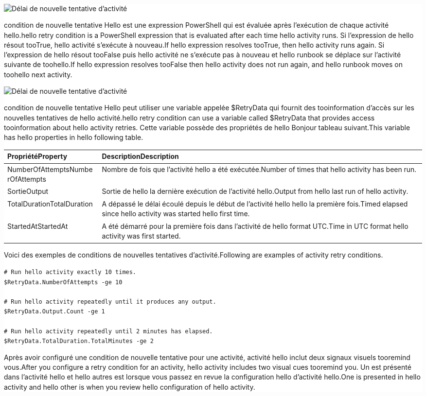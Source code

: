 ![Délai de nouvelle tentative d’activité](media/automation-graphical-authoring-intro/retry-delay.png)

<span data-ttu-id="ab5a9-254">condition de nouvelle tentative Hello est une expression PowerShell qui est évaluée après l’exécution de chaque activité hello.</span><span class="sxs-lookup"><span data-stu-id="ab5a9-254">hello retry condition is a PowerShell expression that is evaluated after each time hello activity runs.</span></span>  <span data-ttu-id="ab5a9-255">Si l’expression de hello résout tooTrue, hello activité s’exécute à nouveau.</span><span class="sxs-lookup"><span data-stu-id="ab5a9-255">If hello expression resolves tooTrue, then hello activity runs again.</span></span>  <span data-ttu-id="ab5a9-256">Si l’expression de hello résout tooFalse puis hello activité ne s’exécute pas à nouveau et hello runbook se déplace sur l’activité suivante de toohello.</span><span class="sxs-lookup"><span data-stu-id="ab5a9-256">If hello expression resolves tooFalse then hello activity does not run again, and hello runbook moves on toohello next activity.</span></span> 

![Délai de nouvelle tentative d’activité](media/automation-graphical-authoring-intro/retry-condition.png)

<span data-ttu-id="ab5a9-258">condition de nouvelle tentative Hello peut utiliser une variable appelée $RetryData qui fournit des tooinformation d’accès sur les nouvelles tentatives de hello activité.</span><span class="sxs-lookup"><span data-stu-id="ab5a9-258">hello retry condition can use a variable called $RetryData that provides access tooinformation about hello activity retries.</span></span>  <span data-ttu-id="ab5a9-259">Cette variable possède des propriétés de hello Bonjour tableau suivant.</span><span class="sxs-lookup"><span data-stu-id="ab5a9-259">This variable has hello properties in hello following table.</span></span>

| <span data-ttu-id="ab5a9-260">Propriété</span><span class="sxs-lookup"><span data-stu-id="ab5a9-260">Property</span></span> | <span data-ttu-id="ab5a9-261">Description</span><span class="sxs-lookup"><span data-stu-id="ab5a9-261">Description</span></span> |
|:--- |:--- |
| <span data-ttu-id="ab5a9-262">NumberOfAttempts</span><span class="sxs-lookup"><span data-stu-id="ab5a9-262">NumberOfAttempts</span></span> |<span data-ttu-id="ab5a9-263">Nombre de fois que l’activité hello a été exécutée.</span><span class="sxs-lookup"><span data-stu-id="ab5a9-263">Number of times that hello activity has been run.</span></span> |
| <span data-ttu-id="ab5a9-264">Sortie</span><span class="sxs-lookup"><span data-stu-id="ab5a9-264">Output</span></span> |<span data-ttu-id="ab5a9-265">Sortie de hello la dernière exécution de l’activité hello.</span><span class="sxs-lookup"><span data-stu-id="ab5a9-265">Output from hello last run of hello activity.</span></span> |
| <span data-ttu-id="ab5a9-266">TotalDuration</span><span class="sxs-lookup"><span data-stu-id="ab5a9-266">TotalDuration</span></span> |<span data-ttu-id="ab5a9-267">A dépassé le délai écoulé depuis le début de l’activité hello hello la première fois.</span><span class="sxs-lookup"><span data-stu-id="ab5a9-267">Timed elapsed since hello activity was started hello first time.</span></span> |
| <span data-ttu-id="ab5a9-268">StartedAt</span><span class="sxs-lookup"><span data-stu-id="ab5a9-268">StartedAt</span></span> |<span data-ttu-id="ab5a9-269">A été démarré pour la première fois dans l’activité de hello format UTC.</span><span class="sxs-lookup"><span data-stu-id="ab5a9-269">Time in UTC format hello activity was first started.</span></span> |

<span data-ttu-id="ab5a9-270">Voici des exemples de conditions de nouvelles tentatives d’activité.</span><span class="sxs-lookup"><span data-stu-id="ab5a9-270">Following are examples of activity retry conditions.</span></span>

    # Run hello activity exactly 10 times.
    $RetryData.NumberOfAttempts -ge 10 

    # Run hello activity repeatedly until it produces any output.
    $RetryData.Output.Count -ge 1 

    # Run hello activity repeatedly until 2 minutes has elapsed. 
    $RetryData.TotalDuration.TotalMinutes -ge 2

<span data-ttu-id="ab5a9-271">Après avoir configuré une condition de nouvelle tentative pour une activité, activité hello inclut deux signaux visuels tooremind vous.</span><span class="sxs-lookup"><span data-stu-id="ab5a9-271">After you configure a retry condition for an activity, hello activity includes two visual cues tooremind you.</span></span>  <span data-ttu-id="ab5a9-272">Un est présenté dans l’activité hello et hello autres est lorsque vous passez en revue la configuration hello d’activité hello.</span><span class="sxs-lookup"><span data-stu-id="ab5a9-272">One is presented in hello activity and hello other is when you review hello configuration of hello activity.</span></span>
